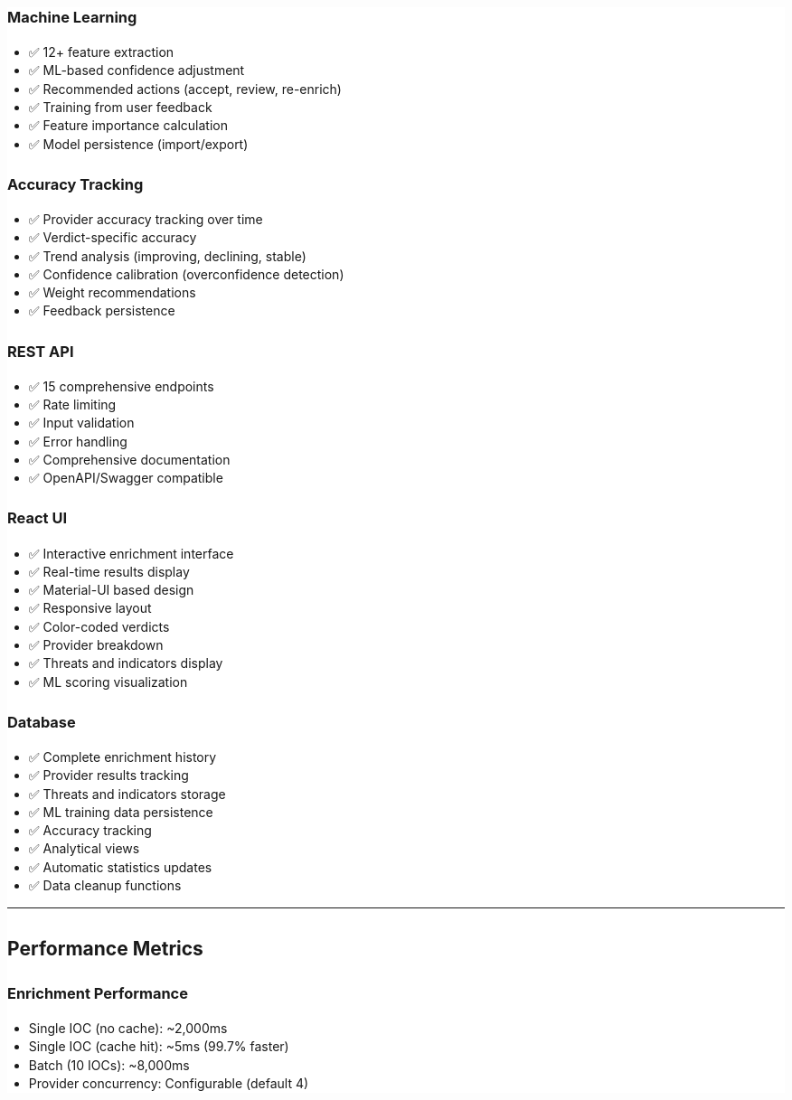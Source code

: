 ### Machine Learning
- ✅ 12+ feature extraction
- ✅ ML-based confidence adjustment
- ✅ Recommended actions (accept, review, re-enrich)
- ✅ Training from user feedback
- ✅ Feature importance calculation
- ✅ Model persistence (import/export)

### Accuracy Tracking
- ✅ Provider accuracy tracking over time
- ✅ Verdict-specific accuracy
- ✅ Trend analysis (improving, declining, stable)
- ✅ Confidence calibration (overconfidence detection)
- ✅ Weight recommendations
- ✅ Feedback persistence

### REST API
- ✅ 15 comprehensive endpoints
- ✅ Rate limiting
- ✅ Input validation
- ✅ Error handling
- ✅ Comprehensive documentation
- ✅ OpenAPI/Swagger compatible

### React UI
- ✅ Interactive enrichment interface
- ✅ Real-time results display
- ✅ Material-UI based design
- ✅ Responsive layout
- ✅ Color-coded verdicts
- ✅ Provider breakdown
- ✅ Threats and indicators display
- ✅ ML scoring visualization

### Database
- ✅ Complete enrichment history
- ✅ Provider results tracking
- ✅ Threats and indicators storage
- ✅ ML training data persistence
- ✅ Accuracy tracking
- ✅ Analytical views
- ✅ Automatic statistics updates
- ✅ Data cleanup functions

---

## Performance Metrics

### Enrichment Performance
- Single IOC (no cache): ~2,000ms
- Single IOC (cache hit): ~5ms (99.7% faster)
- Batch (10 IOCs): ~8,000ms
- Provider concurrency: Configurable (default 4)
